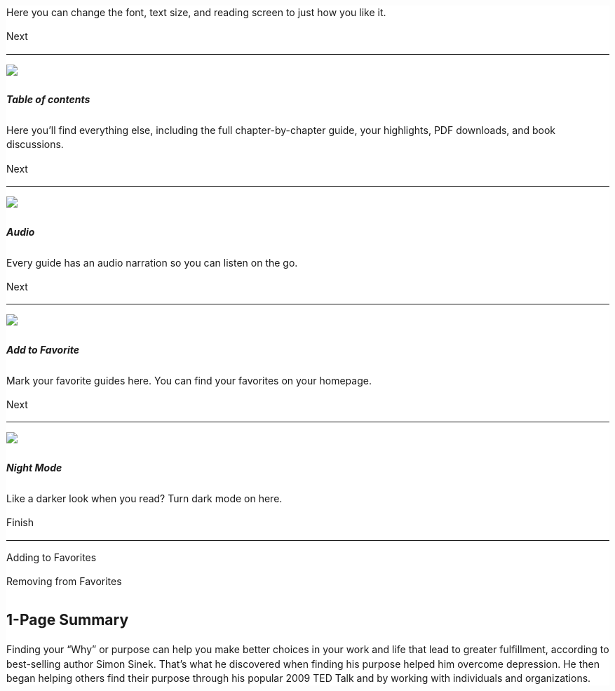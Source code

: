 Here you can change the font, text size, and reading screen to just how you like it. 

Next

  *   *   *   *   * 


![](/img/tutorial-menu.4c76dd27.svg)

##### Table of contents

Here you’ll find everything else, including the full chapter-by-chapter guide, your highlights, PDF downloads, and book discussions. 

Next

  *   *   *   *   * 


![](/img/tutorial-player.d25b1afb.svg)

##### Audio

Every guide has an audio narration so you can listen on the go. 

Next

  *   *   *   *   * 


![](/img/tutorial-favorite.b948300a.svg)

##### Add to Favorite

Mark your favorite guides here. You can find your favorites on your homepage. 

Next

  *   *   *   *   * 


![](/img/tutorial-night.ddd7fb5c.svg)

##### Night Mode

Like a darker look when you read? Turn dark mode on here. 

Finish

  *   *   *   *   * 


Adding to Favorites 

Removing from Favorites 

## 1-Page Summary

Finding your “Why” or purpose can help you make better choices in your work and life that lead to greater fulfillment, according to best-selling author Simon Sinek. That’s what he discovered when finding his purpose helped him overcome depression. He then began helping others find their purpose through his popular 2009 TED Talk and by working with individuals and organizations.
